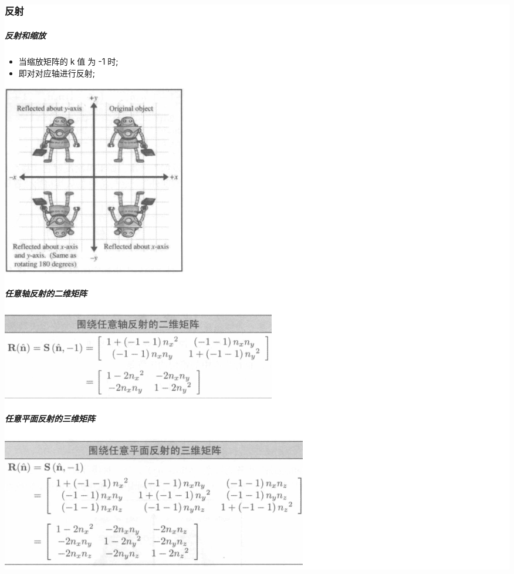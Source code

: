 ### 反射

##### 反射和缩放

- 当缩放矩阵的 k 值 为 -1 时;
- 即对对应轴进行反射;

![反射和缩放](./images/2023-07-26-20-55-30.png)

##### 任意轴反射的二维矩阵

![任意轴反射的二维矩阵](./images/2023-07-26-20-56-08.png)

##### 任意平面反射的三维矩阵

![任意平面反射的三维矩阵](./images/2023-07-26-20-56-31.png)
